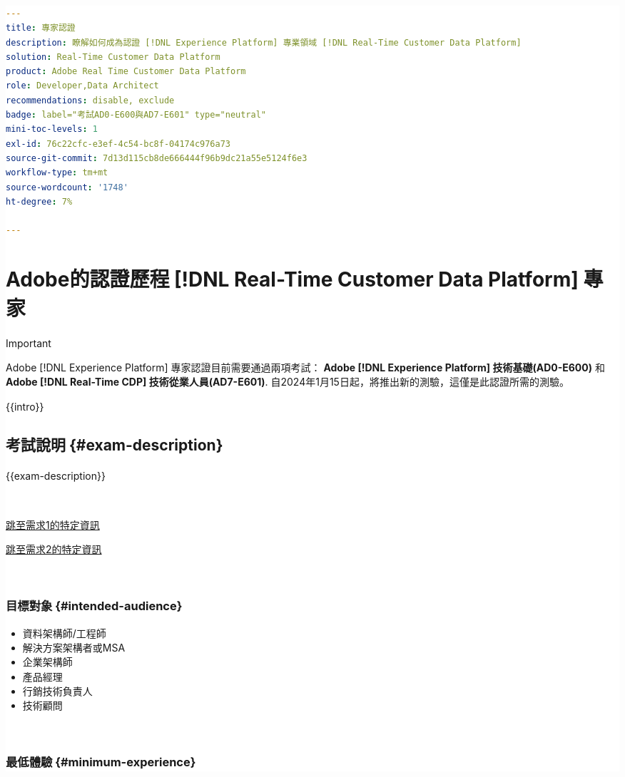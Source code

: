 ```yaml
---
title: 專家認證
description: 瞭解如何成為認證 [!DNL Experience Platform] 專業領域 [!DNL Real-Time Customer Data Platform]
solution: Real-Time Customer Data Platform
product: Adobe Real Time Customer Data Platform
role: Developer,Data Architect
recommendations: disable, exclude
badge: label="考試AD0-E600與AD7-E601" type="neutral"
mini-toc-levels: 1
exl-id: 76c22cfc-e3ef-4c54-bc8f-04174c976a73
source-git-commit: 7d13d115cb8de666444f96b9dc21a55e5124f6e3
workflow-type: tm+mt
source-wordcount: '1748'
ht-degree: 7%

---
```


# Adobe的認證歷程 [!DNL Real-Time Customer Data Platform] 專家

>[!IMPORTANT]
>
>Adobe [!DNL Experience Platform] 專家認證目前需要通過兩項考試： **Adobe [!DNL Experience Platform] 技術基礎(AD0-E600)** 和 **Adobe [!DNL Real-Time CDP] 技術從業人員(AD7-E601)**. 自2024年1月15日起，將推出新的測驗，這僅是此認證所需的測驗。

{{intro}}

## 考試說明 {#exam-description}

{{exam-description}}

<br>

[跳至需求1的特定資訊](#req-1)

[跳至需求2的特定資訊](#req-2)

<br>

### 目標對象 {#intended-audience}

* 資料架構師/工程師
* 解決方案架構者或MSA
* 企業架構師
* 產品經理
* 行銷技術負責人
* 技術顧問

<br>

### 最低體驗 {#minimum-experience}
